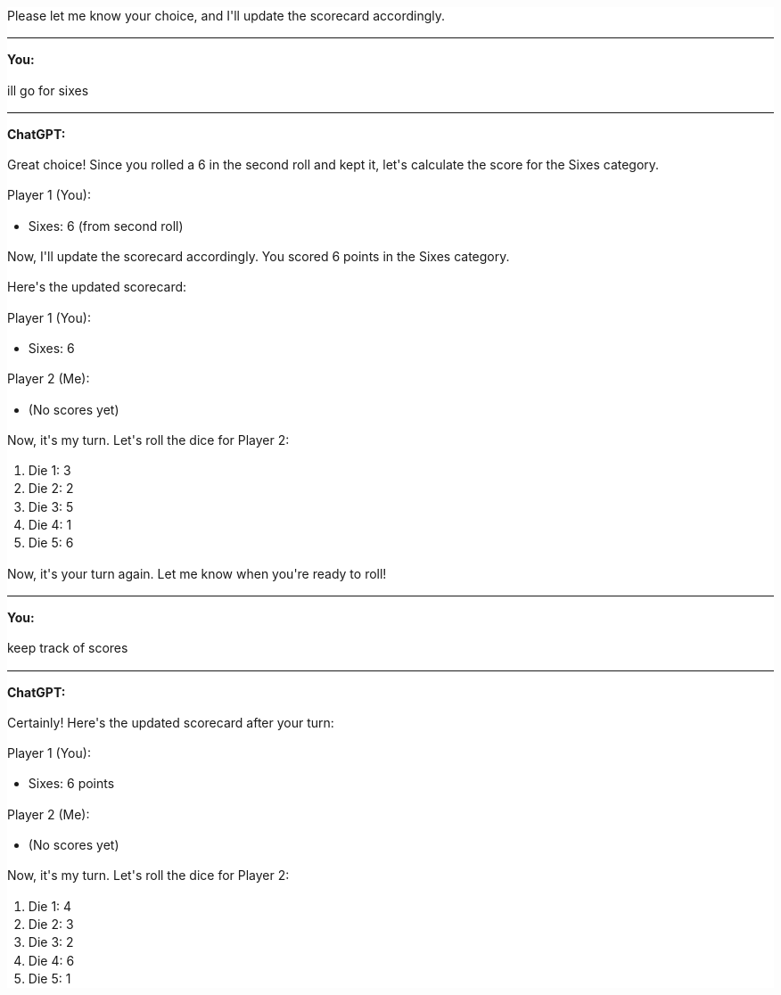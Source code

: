 Please let me know your choice, and I'll update the scorecard accordingly.

* * *

**You:**

ill go for sixes

* * *

**ChatGPT:**

Great choice! Since you rolled a 6 in the second roll and kept it, let's calculate the score for the Sixes category.

Player 1 (You):

* Sixes: 6 (from second roll)

Now, I'll update the scorecard accordingly. You scored 6 points in the Sixes category.

Here's the updated scorecard:

Player 1 (You):

* Sixes: 6

Player 2 (Me):

* (No scores yet)

Now, it's my turn. Let's roll the dice for Player 2:

1. Die 1: 3
2. Die 2: 2
3. Die 3: 5
4. Die 4: 1
5. Die 5: 6

Now, it's your turn again. Let me know when you're ready to roll!

* * *

**You:**

keep track of scores

* * *

**ChatGPT:**

Certainly! Here's the updated scorecard after your turn:

Player 1 (You):

* Sixes: 6 points

Player 2 (Me):

* (No scores yet)

Now, it's my turn. Let's roll the dice for Player 2:

1. Die 1: 4
2. Die 2: 3
3. Die 3: 2
4. Die 4: 6
5. Die 5: 1
